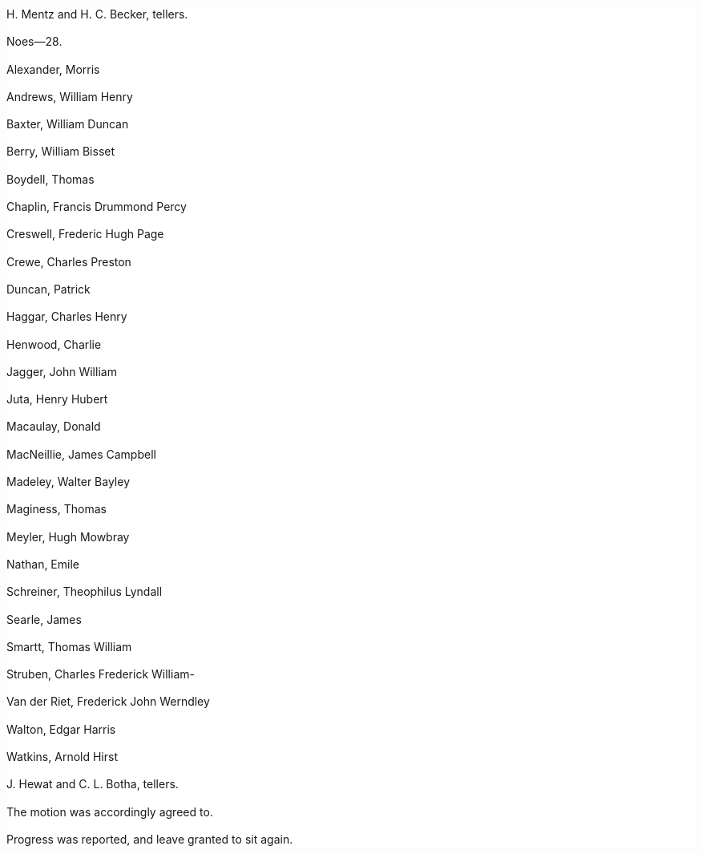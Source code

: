 <p>H. Mentz and H. C. Becker, tellers.</p>

<p>Noes&#x2014;28.</p>

<p>Alexander, Morris</p>

<p>Andrews, William Henry</p>

<p>Baxter, William Duncan</p>

<p>Berry, William Bisset</p>

<p>Boydell, Thomas</p>

<p>Chaplin, Francis Drummond Percy</p>

<p>Creswell, Frederic Hugh Page</p>

<p>Crewe, Charles Preston</p>

<p>Duncan, Patrick</p>

<p>Haggar, Charles Henry</p>

<p>Henwood, Charlie</p>

<p>Jagger, John William</p>

<p>Juta, Henry Hubert</p>

<p>Macaulay, Donald</p>

<p>MacNeillie, James Campbell</p>

<p>Madeley, Walter Bayley</p>

<p>Maginess, Thomas</p>

<p>Meyler, Hugh Mowbray</p>

<p>Nathan, Emile</p>

<p>Schreiner, Theophilus Lyndall</p>

<p>Searle, James</p>

<p>Smartt, Thomas William</p>

<p>Struben, Charles Frederick William-</p>

<p>Van der Riet, Frederick John Werndley</p>

<p>Walton, Edgar Harris</p>

<p>Watkins, Arnold Hirst</p>

<p>J. Hewat and C. L. Botha, tellers.</p>

<p>The motion was accordingly agreed to.</p>

<p>Progress was reported, and leave granted to sit again.</p>

</speech>

<speech by="#speaker">

